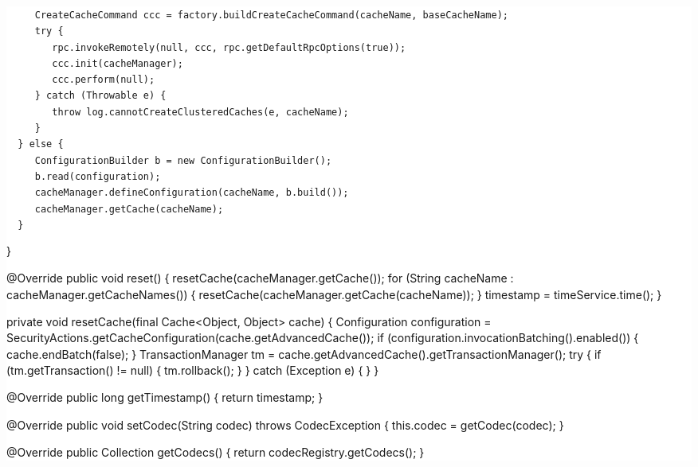          CreateCacheCommand ccc = factory.buildCreateCacheCommand(cacheName, baseCacheName);
         try {
            rpc.invokeRemotely(null, ccc, rpc.getDefaultRpcOptions(true));
            ccc.init(cacheManager);
            ccc.perform(null);
         } catch (Throwable e) {
            throw log.cannotCreateClusteredCaches(e, cacheName);
         }
      } else {
         ConfigurationBuilder b = new ConfigurationBuilder();
         b.read(configuration);
         cacheManager.defineConfiguration(cacheName, b.build());
         cacheManager.getCache(cacheName);
      }
   }

   @Override
   public void reset() {
      resetCache(cacheManager.getCache());
      for (String cacheName : cacheManager.getCacheNames()) {
         resetCache(cacheManager.getCache(cacheName));
      }
      timestamp = timeService.time();
   }

   private void resetCache(final Cache<Object, Object> cache) {
      Configuration configuration = SecurityActions.getCacheConfiguration(cache.getAdvancedCache());
      if (configuration.invocationBatching().enabled()) {
         cache.endBatch(false);
      }
      TransactionManager tm = cache.getAdvancedCache().getTransactionManager();
      try {
         if (tm.getTransaction() != null) {
            tm.rollback();
         }
      } catch (Exception e) {
      }
   }

   @Override
   public long getTimestamp() {
      return timestamp;
   }

   @Override
   public void setCodec(String codec) throws CodecException {
      this.codec = getCodec(codec);
   }

   @Override
   public Collection<Codec> getCodecs() {
      return codecRegistry.getCodecs();
   }
